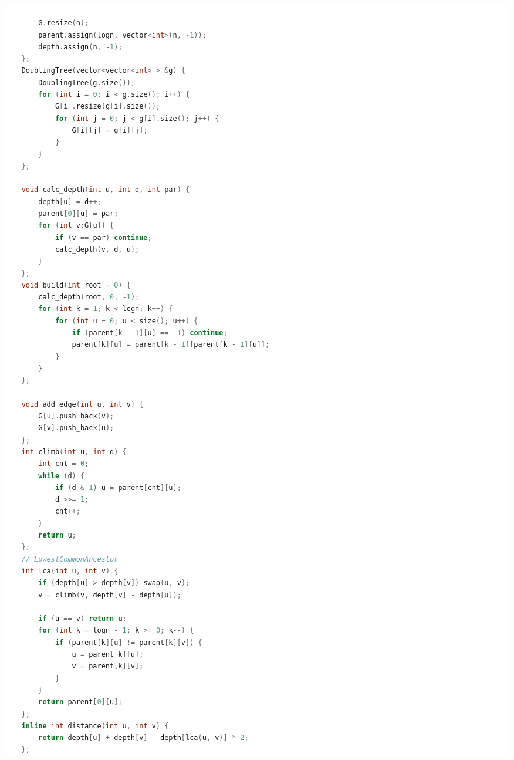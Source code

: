 ```cpp

        G.resize(n);
        parent.assign(logn, vector<int>(n, -1));
        depth.assign(n, -1);
    };
    DoublingTree(vector<vector<int> > &g) {
        DoublingTree(g.size());
        for (int i = 0; i < g.size(); i++) {
            G[i].resize(g[i].size());
            for (int j = 0; j < g[i].size(); j++) {
                G[i][j] = g[i][j];
            }
        }
    };

    void calc_depth(int u, int d, int par) {
        depth[u] = d++;
        parent[0][u] = par;
        for (int v:G[u]) {
            if (v == par) continue;
            calc_depth(v, d, u);
        }
    };
    void build(int root = 0) {
        calc_depth(root, 0, -1);
        for (int k = 1; k < logn; k++) {
            for (int u = 0; u < size(); u++) {
                if (parent[k - 1][u] == -1) continue;
                parent[k][u] = parent[k - 1][parent[k - 1][u]];
            }
        }
    };
    
    void add_edge(int u, int v) {
        G[u].push_back(v);
        G[v].push_back(u);
    };
    int climb(int u, int d) {
        int cnt = 0;
        while (d) {
            if (d & 1) u = parent[cnt][u];
            d >>= 1;
            cnt++;
        }
        return u;
    };
    // LowestCommonAncestor
    int lca(int u, int v) {
        if (depth[u] > depth[v]) swap(u, v);
        v = climb(v, depth[v] - depth[u]);

        if (u == v) return u;
        for (int k = logn - 1; k >= 0; k--) {
            if (parent[k][u] != parent[k][v]) {
                u = parent[k][u];
                v = parent[k][v];
            }
        }
        return parent[0][u];
    };
    inline int distance(int u, int v) {
        return depth[u] + depth[v] - depth[lca(u, v)] * 2;
    };
```